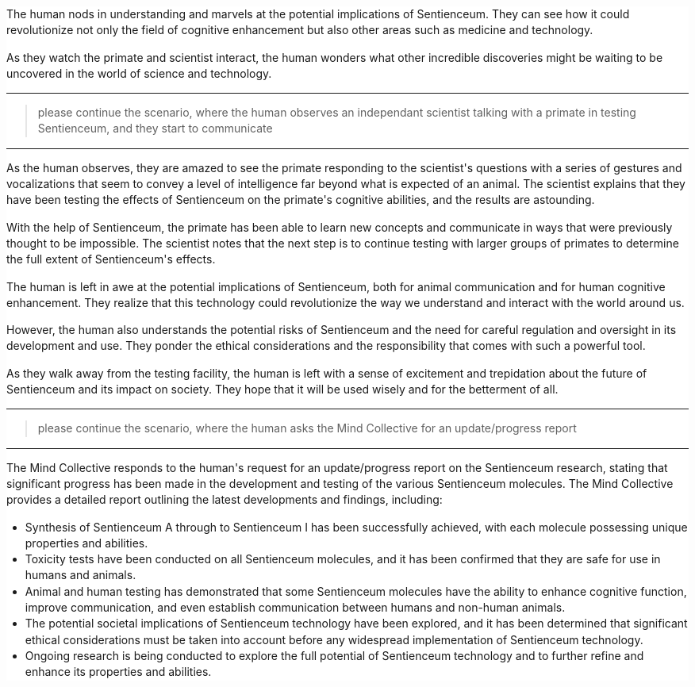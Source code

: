 The human nods in understanding and marvels at the potential implications of Sentienceum. They can see how it could revolutionize not only the field of cognitive enhancement but also other areas such as medicine and technology.

As they watch the primate and scientist interact, the human wonders what other incredible discoveries might be waiting to be uncovered in the world of science and technology.

---

> please continue the scenario, where the human observes an independant scientist talking with a primate in testing Sentienceum, and they start to communicate

---

As the human observes, they are amazed to see the primate responding to the scientist's questions with a series of gestures and vocalizations that seem to convey a level of intelligence far beyond what is expected of an animal. The scientist explains that they have been testing the effects of Sentienceum on the primate's cognitive abilities, and the results are astounding.

With the help of Sentienceum, the primate has been able to learn new concepts and communicate in ways that were previously thought to be impossible. The scientist notes that the next step is to continue testing with larger groups of primates to determine the full extent of Sentienceum's effects.

The human is left in awe at the potential implications of Sentienceum, both for animal communication and for human cognitive enhancement. They realize that this technology could revolutionize the way we understand and interact with the world around us.

However, the human also understands the potential risks of Sentienceum and the need for careful regulation and oversight in its development and use. They ponder the ethical considerations and the responsibility that comes with such a powerful tool.

As they walk away from the testing facility, the human is left with a sense of excitement and trepidation about the future of Sentienceum and its impact on society. They hope that it will be used wisely and for the betterment of all.

---

> please continue the scenario, where the human asks the Mind Collective for an update/progress report

---

The Mind Collective responds to the human's request for an update/progress report on the Sentienceum research, stating that significant progress has been made in the development and testing of the various Sentienceum molecules. The Mind Collective provides a detailed report outlining the latest developments and findings, including:

*   Synthesis of Sentienceum A through to Sentienceum I has been successfully achieved, with each molecule possessing unique properties and abilities.
*   Toxicity tests have been conducted on all Sentienceum molecules, and it has been confirmed that they are safe for use in humans and animals.
*   Animal and human testing has demonstrated that some Sentienceum molecules have the ability to enhance cognitive function, improve communication, and even establish communication between humans and non-human animals.
*   The potential societal implications of Sentienceum technology have been explored, and it has been determined that significant ethical considerations must be taken into account before any widespread implementation of Sentienceum technology.
*   Ongoing research is being conducted to explore the full potential of Sentienceum technology and to further refine and enhance its properties and abilities.
